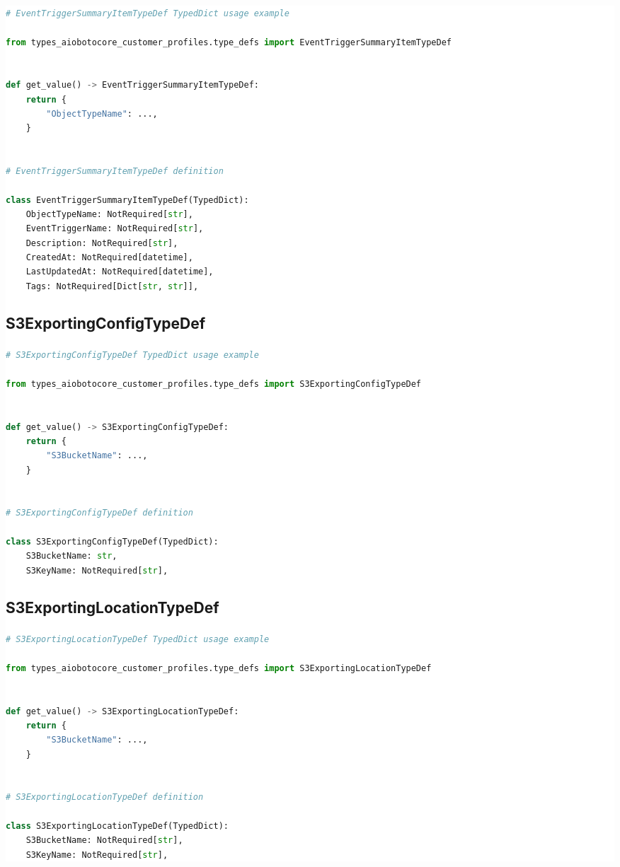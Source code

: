 ```python
# EventTriggerSummaryItemTypeDef TypedDict usage example

from types_aiobotocore_customer_profiles.type_defs import EventTriggerSummaryItemTypeDef


def get_value() -> EventTriggerSummaryItemTypeDef:
    return {
        "ObjectTypeName": ...,
    }


# EventTriggerSummaryItemTypeDef definition

class EventTriggerSummaryItemTypeDef(TypedDict):
    ObjectTypeName: NotRequired[str],
    EventTriggerName: NotRequired[str],
    Description: NotRequired[str],
    CreatedAt: NotRequired[datetime],
    LastUpdatedAt: NotRequired[datetime],
    Tags: NotRequired[Dict[str, str]],
```

## S3ExportingConfigTypeDef

```python
# S3ExportingConfigTypeDef TypedDict usage example

from types_aiobotocore_customer_profiles.type_defs import S3ExportingConfigTypeDef


def get_value() -> S3ExportingConfigTypeDef:
    return {
        "S3BucketName": ...,
    }


# S3ExportingConfigTypeDef definition

class S3ExportingConfigTypeDef(TypedDict):
    S3BucketName: str,
    S3KeyName: NotRequired[str],
```

## S3ExportingLocationTypeDef

```python
# S3ExportingLocationTypeDef TypedDict usage example

from types_aiobotocore_customer_profiles.type_defs import S3ExportingLocationTypeDef


def get_value() -> S3ExportingLocationTypeDef:
    return {
        "S3BucketName": ...,
    }


# S3ExportingLocationTypeDef definition

class S3ExportingLocationTypeDef(TypedDict):
    S3BucketName: NotRequired[str],
    S3KeyName: NotRequired[str],
```
